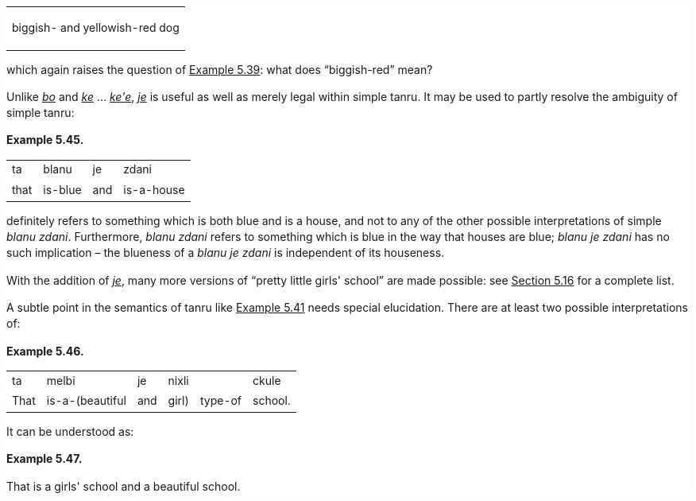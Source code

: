<table class="interlinear-gloss"><tbody><tr class="para"><td colspan="12321"><p class="natlang">biggish- and yellowish-red dog</p></td></tr></tbody></table>

</div>  

which again raises the question of [Example 5.39](../section-logical-connection#example-random-id-riAq): what does “biggish-red” mean?

<a id="id-1.6.8.18.1" class="indexterm"></a>Unlike _<a id="id-1.6.8.18.2.1" class="indexterm"></a>[_bo_](../go01#valsi-bo)_ and _<a id="id-1.6.8.18.3.1" class="indexterm"></a>[_ke_](../go01#valsi-ke)_ … _<a id="id-1.6.8.18.4.1" class="indexterm"></a>[_ke'e_](../go01#valsi-kehe)_, _<a id="id-1.6.8.18.5.1" class="indexterm"></a>[_je_](../go01#valsi-je)_ is useful as well as merely legal within simple tanru. It may be used to partly resolve the ambiguity of simple tanru:

<div class="interlinear-gloss-example example">
<a id="example-random-id-W56H"></a>

**Example 5.45. <a id="c5e6d7"></a>** 

<table class="interlinear-gloss"><colgroup></colgroup><tbody><tr class="jbo"><td>ta</td><td>blanu</td><td>je</td><td>zdani</td></tr><tr class="gloss"><td>that</td><td>is-blue</td><td>and</td><td>is-a-house</td></tr></tbody></table>

</div>  

definitely refers to something which is both blue and is a house, and not to any of the other possible interpretations of simple _<a id="id-1.6.8.20.1.1" class="indexterm"></a>blanu zdani_. Furthermore, _<a id="id-1.6.8.20.2.1" class="indexterm"></a>blanu zdani_ refers to something which is blue in the way that houses are blue; _<a id="id-1.6.8.20.3.1" class="indexterm"></a>blanu je zdani_ has no such implication – the blueness of a _<a id="id-1.6.8.20.4.1" class="indexterm"></a>blanu je zdani_ is independent of its houseness.

With the addition of _<a id="id-1.6.8.21.1.1" class="indexterm"></a>[_je_](../go01#valsi-je)_, many more versions of “pretty little girls' school” are made possible: see [Section 5.16](../section-pretty-school-groupings) for a complete list.

A subtle point in the semantics of tanru like [Example 5.41](../section-logical-connection#example-random-id-0UrF) needs special elucidation. There are at least two possible interpretations of:

<div class="interlinear-gloss-example example">
<a id="example-random-id-N5Bt"></a>

**Example 5.46. <a id="c5e6d8"></a>** 

<table class="interlinear-gloss"><colgroup></colgroup><tbody><tr class="jbo"><td>ta</td><td>melbi</td><td>je</td><td>nixli</td><td></td><td>ckule</td></tr><tr class="gloss"><td>That</td><td>is-a-(beautiful</td><td>and</td><td>girl)</td><td>type-of</td><td>school.</td></tr></tbody></table>

</div>  

It can be understood as:

<div class="example">
<a id="example-random-id-FCDa"></a>

**Example 5.47. <a id="c5e6d9"></a>** 

That is a girls' school and a beautiful school.

</div>  
